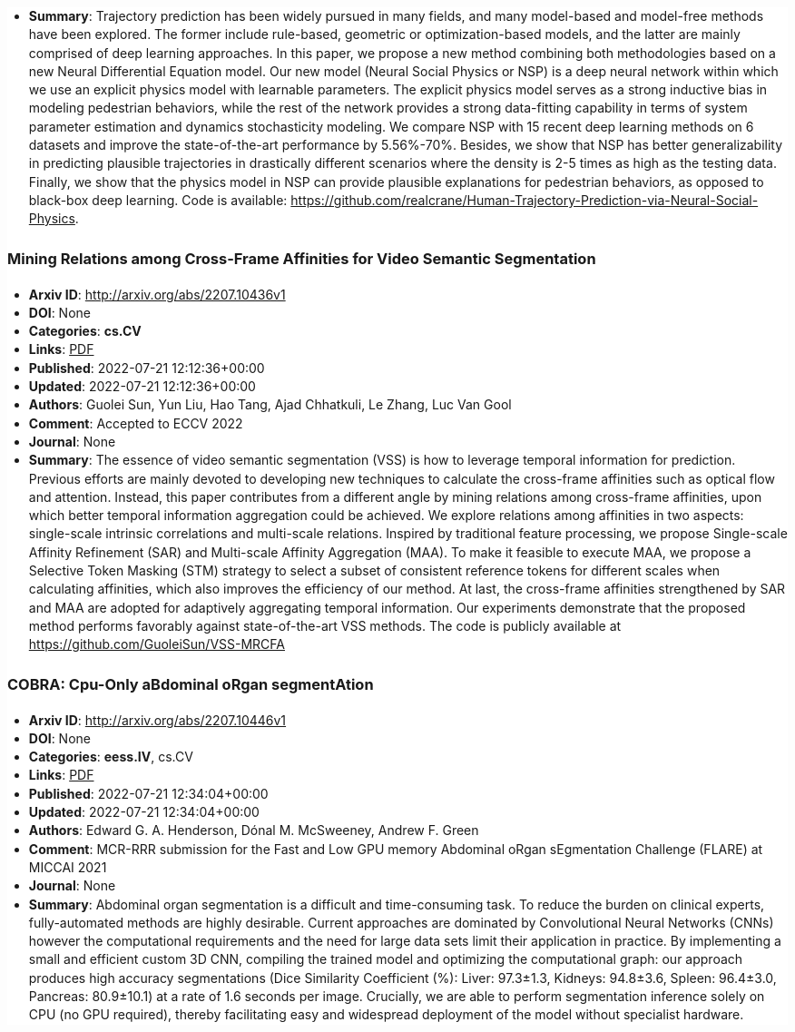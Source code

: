 - **Summary**: Trajectory prediction has been widely pursued in many fields, and many model-based and model-free methods have been explored. The former include rule-based, geometric or optimization-based models, and the latter are mainly comprised of deep learning approaches. In this paper, we propose a new method combining both methodologies based on a new Neural Differential Equation model. Our new model (Neural Social Physics or NSP) is a deep neural network within which we use an explicit physics model with learnable parameters. The explicit physics model serves as a strong inductive bias in modeling pedestrian behaviors, while the rest of the network provides a strong data-fitting capability in terms of system parameter estimation and dynamics stochasticity modeling. We compare NSP with 15 recent deep learning methods on 6 datasets and improve the state-of-the-art performance by 5.56%-70%. Besides, we show that NSP has better generalizability in predicting plausible trajectories in drastically different scenarios where the density is 2-5 times as high as the testing data. Finally, we show that the physics model in NSP can provide plausible explanations for pedestrian behaviors, as opposed to black-box deep learning. Code is available: https://github.com/realcrane/Human-Trajectory-Prediction-via-Neural-Social-Physics.



### Mining Relations among Cross-Frame Affinities for Video Semantic Segmentation
- **Arxiv ID**: http://arxiv.org/abs/2207.10436v1
- **DOI**: None
- **Categories**: **cs.CV**
- **Links**: [PDF](http://arxiv.org/pdf/2207.10436v1)
- **Published**: 2022-07-21 12:12:36+00:00
- **Updated**: 2022-07-21 12:12:36+00:00
- **Authors**: Guolei Sun, Yun Liu, Hao Tang, Ajad Chhatkuli, Le Zhang, Luc Van Gool
- **Comment**: Accepted to ECCV 2022
- **Journal**: None
- **Summary**: The essence of video semantic segmentation (VSS) is how to leverage temporal information for prediction. Previous efforts are mainly devoted to developing new techniques to calculate the cross-frame affinities such as optical flow and attention. Instead, this paper contributes from a different angle by mining relations among cross-frame affinities, upon which better temporal information aggregation could be achieved. We explore relations among affinities in two aspects: single-scale intrinsic correlations and multi-scale relations. Inspired by traditional feature processing, we propose Single-scale Affinity Refinement (SAR) and Multi-scale Affinity Aggregation (MAA). To make it feasible to execute MAA, we propose a Selective Token Masking (STM) strategy to select a subset of consistent reference tokens for different scales when calculating affinities, which also improves the efficiency of our method. At last, the cross-frame affinities strengthened by SAR and MAA are adopted for adaptively aggregating temporal information. Our experiments demonstrate that the proposed method performs favorably against state-of-the-art VSS methods. The code is publicly available at https://github.com/GuoleiSun/VSS-MRCFA



### COBRA: Cpu-Only aBdominal oRgan segmentAtion
- **Arxiv ID**: http://arxiv.org/abs/2207.10446v1
- **DOI**: None
- **Categories**: **eess.IV**, cs.CV
- **Links**: [PDF](http://arxiv.org/pdf/2207.10446v1)
- **Published**: 2022-07-21 12:34:04+00:00
- **Updated**: 2022-07-21 12:34:04+00:00
- **Authors**: Edward G. A. Henderson, Dónal M. McSweeney, Andrew F. Green
- **Comment**: MCR-RRR submission for the Fast and Low GPU memory Abdominal oRgan
  sEgmentation Challenge (FLARE) at MICCAI 2021
- **Journal**: None
- **Summary**: Abdominal organ segmentation is a difficult and time-consuming task. To reduce the burden on clinical experts, fully-automated methods are highly desirable. Current approaches are dominated by Convolutional Neural Networks (CNNs) however the computational requirements and the need for large data sets limit their application in practice. By implementing a small and efficient custom 3D CNN, compiling the trained model and optimizing the computational graph: our approach produces high accuracy segmentations (Dice Similarity Coefficient (%): Liver: 97.3$\pm$1.3, Kidneys: 94.8$\pm$3.6, Spleen: 96.4$\pm$3.0, Pancreas: 80.9$\pm$10.1) at a rate of 1.6 seconds per image. Crucially, we are able to perform segmentation inference solely on CPU (no GPU required), thereby facilitating easy and widespread deployment of the model without specialist hardware.
